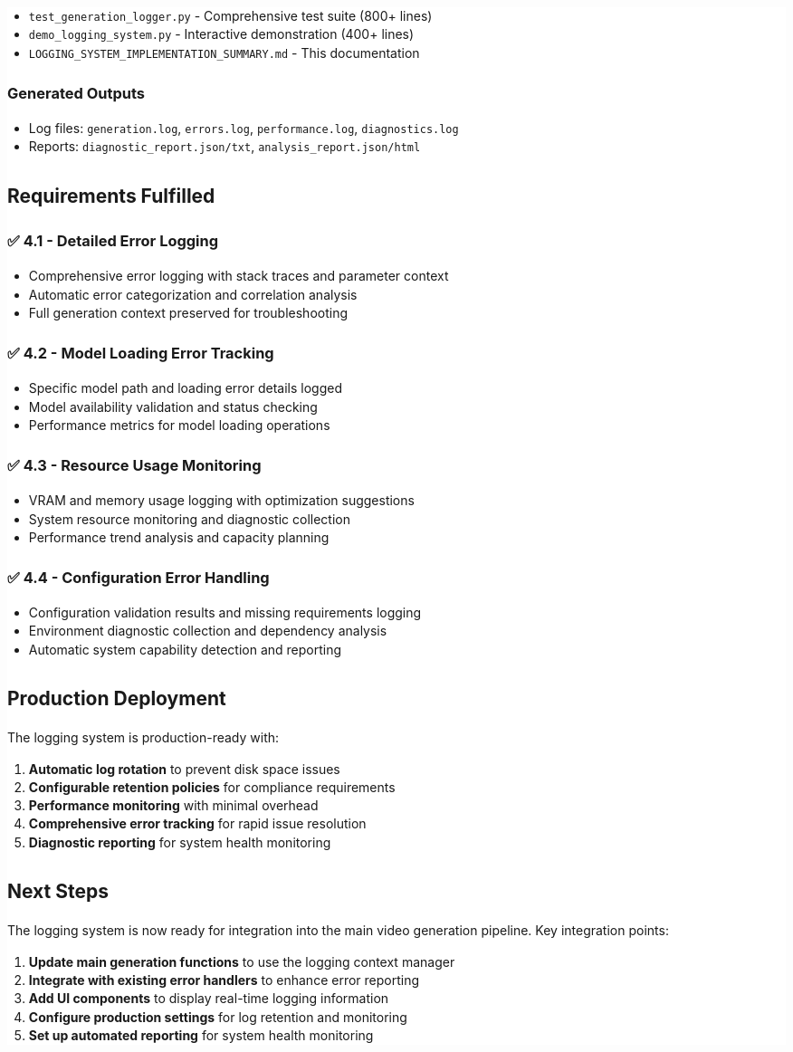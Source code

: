 - `test_generation_logger.py` - Comprehensive test suite (800+ lines)
- `demo_logging_system.py` - Interactive demonstration (400+ lines)
- `LOGGING_SYSTEM_IMPLEMENTATION_SUMMARY.md` - This documentation

### Generated Outputs

- Log files: `generation.log`, `errors.log`, `performance.log`, `diagnostics.log`
- Reports: `diagnostic_report.json/txt`, `analysis_report.json/html`

## Requirements Fulfilled

### ✅ 4.1 - Detailed Error Logging

- Comprehensive error logging with stack traces and parameter context
- Automatic error categorization and correlation analysis
- Full generation context preserved for troubleshooting

### ✅ 4.2 - Model Loading Error Tracking

- Specific model path and loading error details logged
- Model availability validation and status checking
- Performance metrics for model loading operations

### ✅ 4.3 - Resource Usage Monitoring

- VRAM and memory usage logging with optimization suggestions
- System resource monitoring and diagnostic collection
- Performance trend analysis and capacity planning

### ✅ 4.4 - Configuration Error Handling

- Configuration validation results and missing requirements logging
- Environment diagnostic collection and dependency analysis
- Automatic system capability detection and reporting

## Production Deployment

The logging system is production-ready with:

1. **Automatic log rotation** to prevent disk space issues
2. **Configurable retention policies** for compliance requirements
3. **Performance monitoring** with minimal overhead
4. **Comprehensive error tracking** for rapid issue resolution
5. **Diagnostic reporting** for system health monitoring

## Next Steps

The logging system is now ready for integration into the main video generation pipeline. Key integration points:

1. **Update main generation functions** to use the logging context manager
2. **Integrate with existing error handlers** to enhance error reporting
3. **Add UI components** to display real-time logging information
4. **Configure production settings** for log retention and monitoring
5. **Set up automated reporting** for system health monitoring
